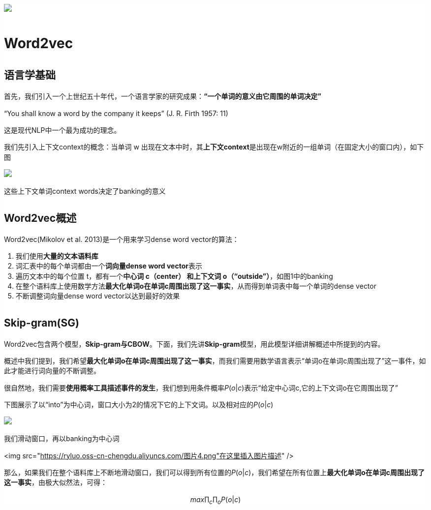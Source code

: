 
<img src="https://ryluo.oss-cn-chengdu.aliyuncs.com/图片1.png" /> 


# Word2vec

## 语言学基础
首先，我们引入一个上世纪五十年代，一个语言学家的研究成果：**“一个单词的意义由它周围的单词决定”**

“You shall know a word by the company it keeps” (J. R. Firth 1957: 11)

这是现代NLP中一个最为成功的理念。

我们先引入上下文context的概念：当单词 w 出现在文本中时，其**上下文context**是出现在w附近的一组单词（在固定大小的窗口内），如下图


<img src="https://ryluo.oss-cn-chengdu.aliyuncs.com/图片2.png" />
 

这些上下文单词context words决定了banking的意义

## Word2vec概述

Word2vec(Mikolov et al. 2013)是一个用来学习dense word vector的算法：

1. 我们使用**大量的文本语料库**
2. 词汇表中的每个单词都由一个**词向量dense word vector**表示
3. 遍历文本中的每个位置 t，都有一个**中心词 c（center） 和上下文词 o（“outside”）**，如图1中的banking
4. 在整个语料库上使用数学方法**最大化单词o在单词c周围出现了这一事实**，从而得到单词表中每一个单词的dense vector
5. 不断调整词向量dense word vector以达到最好的效果


## Skip-gram(SG)
Word2vec包含两个模型，**Skip-gram与CBOW**。下面，我们先讲**Skip-gram**模型，用此模型详细讲解概述中所提到的内容。

概述中我们提到，我们希望**最大化单词o在单词c周围出现了这一事实**，而我们需要用数学语言表示“单词o在单词c周围出现了”这一事件，如此才能进行词向量的不断调整。

很自然地，我们需要**使用概率工具描述事件的发生**，我们想到用条件概率$P(o|c)$表示“给定中心词c,它的上下文词o在它周围出现了”

下图展示了以“into”为中心词，窗口大小为2的情况下它的上下文词。以及相对应的$P(o|c)$


<img src="https://ryluo.oss-cn-chengdu.aliyuncs.com/图片3.png" /> 


我们滑动窗口，再以banking为中心词


<img src="https://ryluo.oss-cn-chengdu.aliyuncs.com/图片4.png"在这里插入图片描述"  /> 


那么，如果我们在整个语料库上不断地滑动窗口，我们可以得到所有位置的$P(o|c)$，我们希望在所有位置上**最大化单词o在单词c周围出现了这一事实**，由极大似然法，可得：

$$
max\prod_{c} \prod_{o}P(o|c)
$$
